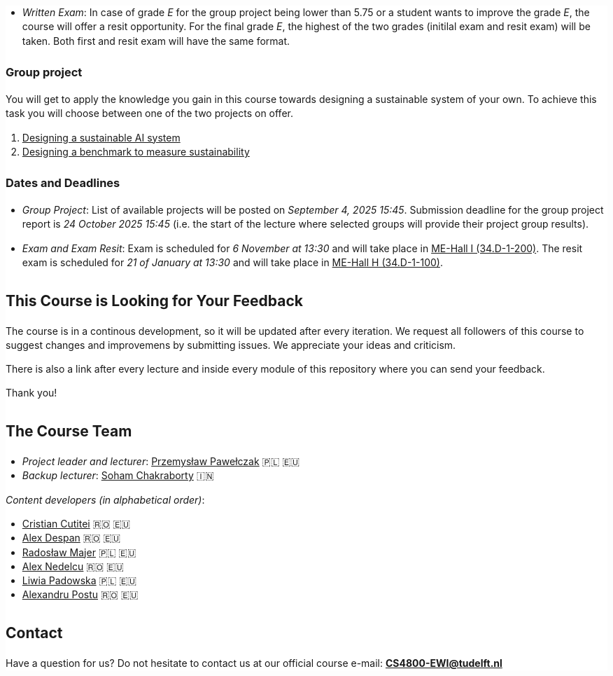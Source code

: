 * _Written Exam_: In case of grade $E$ for the group project being lower than 5.75 or a student wants to improve the grade $E$, the course will offer a resit opportunity. For the final grade $E$, the highest of the two grades (initilal exam and resit exam) will be taken. Both first and resit exam will have the same format.

### Group project

You will get to apply the knowledge you gain in this course towards designing a sustainable system of your own. To achieve this task you will choose between one of the two projects on offer. 

1. [Designing a sustainable AI system](./Assignments/Sustainable%20AI/) 
2. [Designing a benchmark to measure sustainability](./Assignments/Sustainable%20Software/)

### Dates and Deadlines

- _Group Project_: List of available projects will be posted on _September 4, 2025 15:45_. Submission deadline for the group project report is _24 October 2025 15:45_ (i.e. the start of the lecture where selected groups will provide their project group results).

- _Exam and Exam Resit_: Exam is scheduled for _6 November at 13:30_ and will take place in [ME-Hall I (34.D-1-200)](https://esviewer.tudelft.nl/space/13). The resit exam is scheduled for _21 of January at 13:30_ and will take place in [ME-Hall H (34.D-1-100)](https://esviewer.tudelft.nl/space/12).


## This Course is Looking for Your Feedback

The course is in a continous development, so it will be updated after every iteration. We request all followers of this course to suggest changes and improvemens by submitting issues. We appreciate your ideas and criticism.

There is also a link after every lecture and inside every module of this repository where you can send your feedback.

Thank you!

## The Course Team

* _Project leader and lecturer_: [Przemysław Pawełczak](https://github.com/przemyslaw-pawelczak) :poland: :eu:
* _Backup lecturer_: [Soham Chakraborty](https://www.st.ewi.tudelft.nl/sschakraborty/) :india:

_Content developers (in alphabetical order)_: 

* [Cristian Cutitei](https://github.com/GrasSoft) :romania: :eu:
* [Alex Despan](https://github.com/Gargant0373) :romania: :eu:
* [Radosław Majer](https://github.com/Rpplctns) :poland: :eu:
* [Alex Nedelcu](https://github.com/anedelcu2002) :romania: :eu:
* [Liwia Padowska](https://github.com/Liwia-Padowska) :poland: :eu:
* [Alexandru Postu](https://github.com/apostoo) :romania: :eu:

## Contact 

Have a question for us? Do not hesitate to contact us at our official course e-mail: **CS4800-EWI@tudelft.nl**
